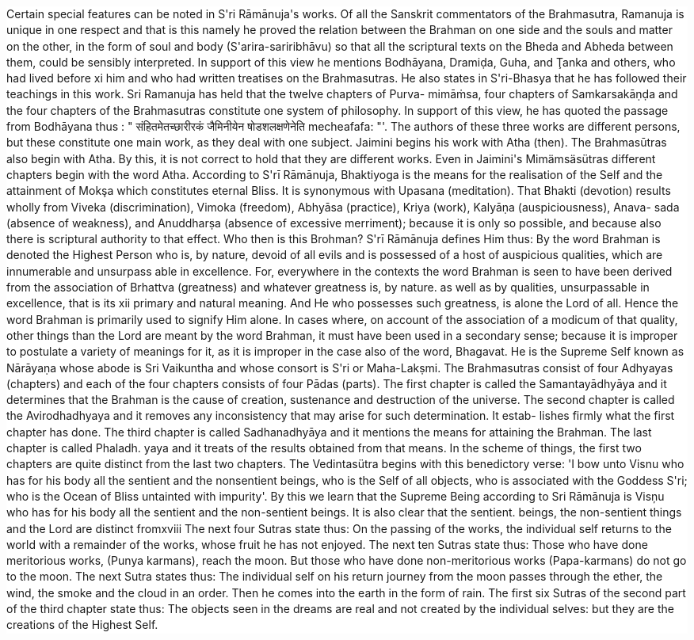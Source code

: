 Certain special features can be noted in S'ri Rāmānuja's works. Of all the Sanskrit commentators of the Brahmasutra, Ramanuja is unique in one respect and that is this namely he proved the relation between the Brahman on one side and the souls and matter on the other, in the form of soul and body (S'arira-sariribhāvu) so that all the scriptural texts on the Bheda and Abheda between them, could be sensibly interpreted. In support of this view he mentions Bodhāyana, Dramiḍa, Guha, and Ţanka and others, who had lived before 
xi 
him and who had written treatises on the Brahmasutras. He also states in S'ri-Bhasya that he has followed their teachings in this work. 
Sri Ramanuja has held that the twelve chapters of Purva- mimāṁsa, four chapters of Samkarsakāṇḍa and the four chapters of the Brahmasutras constitute one system of philosophy. In support of this view, he has quoted the passage from Bodhāyana thus : " संहितमेतच्छारीरकं जैमिनीयेन षोडशलक्षणेनेति mecheafafa: "'. 
The authors of these three works are different persons, but these constitute one main work, as they deal with one subject. Jaimini begins his work with Atha (then). The Brahmasūtras also begin with Atha. By this, it is not correct to hold that they are different works. Even in Jaimini's Mimämsäsütras different chapters begin with the word Atha. 
According to S'rī Rāmānuja, Bhaktiyoga is the means for the realisation of the Self and the attainment of Mokşa which constitutes eternal Bliss. It is synonymous with Upasana (meditation). That Bhakti (devotion) results wholly from Viveka (discrimination), Vimoka (freedom), Abhyāsa (practice), Kriya (work), Kalyāṇa (auspiciousness), Anava- sada (absence of weakness), and Anuddharṣa (absence of excessive merriment); because it is only so possible, and because also there is scriptural authority to that effect. 
Who then is this Brohman? S'rī Rāmānuja defines Him thus: By the word Brahman is denoted the Highest Person who is, by nature, devoid of all evils and is possessed of a host of auspicious qualities, which are innumerable and unsurpass able in excellence. For, everywhere in the contexts the word Brahman is seen to have been derived from the association of Brhattva (greatness) and whatever greatness is, by nature. as well as by qualities, unsurpassable in excellence, that is its 
xii 
primary and natural meaning. And He who possesses such greatness, is alone the Lord of all. Hence the word Brahman is primarily used to signify Him alone. In cases where, on account of the association of a modicum of that quality, other things than the Lord are meant by the word Brahman, it must have been used in a secondary sense; because it is improper to postulate a variety of meanings for it, as it is improper in the case also of the word, Bhagavat. He is the Supreme Self known as Nārāyaṇa whose abode is Sri Vaikuntha and whose consort is S'ri or Maha-Lakṣmi. 
The Brahmasutras consist of four Adhyayas (chapters) and each of the four chapters consists of four Pādas (parts). The first chapter is called the Samantayādhyāya and it determines that the Brahman is the cause of creation, sustenance and destruction of the universe. The second chapter is called the Avirodhadhyaya and it removes any inconsistency that may arise for such determination. It estab- lishes firmly what the first chapter has done. The third chapter is called Sadhanadhyāya and it mentions the means for attaining the Brahman. The last chapter is called Phaladh. yaya and it treats of the results obtained from that means. In the scheme of things, the first two chapters are quite distinct from the last two chapters. 
The Vedintasütra begins with this benedictory verse: 
'I bow unto Visnu who has for his body all the sentient and the nonsentient beings, who is the Self of all objects, who is associated with the Goddess S'ri; who is the Ocean of Bliss untainted with impurity'. 
By this we learn that the Supreme Being according to Sri Rāmānuja is Visņu who has for his body all the sentient and the non-sentient beings. It is also clear that the sentient. beings, the non-sentient things and the Lord are distinct fromxviii 
The next four Sutras state thus: On the passing of the works, the individual self returns to the world with a remainder of the works, whose fruit he has not enjoyed. 
The next ten Sutras state thus: Those who have done meritorious works, (Punya karmans), reach the moon. But those who have done non-meritorious works (Papa-karmans) do not go to the moon. 
The next Sutra states thus: The individual self on his return journey from the moon passes through the ether, the wind, the smoke and the cloud in an order. Then he comes 
into the earth in the form of rain. 
The first six Sutras of the second part of the third chapter state thus: The objects seen in the dreams are real and not created by the individual selves: but they are the creations of the Highest Self. 